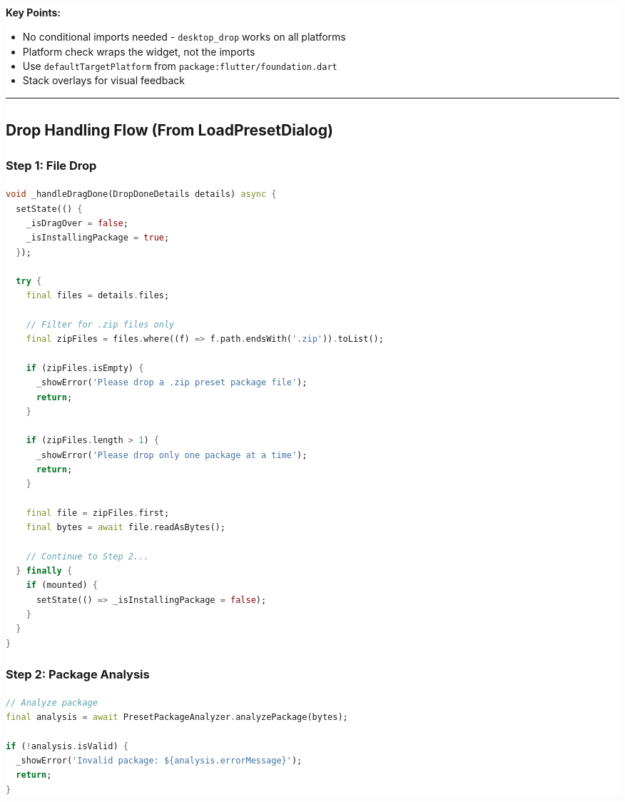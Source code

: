 **Key Points:**
- No conditional imports needed - `desktop_drop` works on all platforms
- Platform check wraps the widget, not the imports
- Use `defaultTargetPlatform` from `package:flutter/foundation.dart`
- Stack overlays for visual feedback

---

## Drop Handling Flow (From LoadPresetDialog)

### Step 1: File Drop
```dart
void _handleDragDone(DropDoneDetails details) async {
  setState(() {
    _isDragOver = false;
    _isInstallingPackage = true;
  });

  try {
    final files = details.files;

    // Filter for .zip files only
    final zipFiles = files.where((f) => f.path.endsWith('.zip')).toList();

    if (zipFiles.isEmpty) {
      _showError('Please drop a .zip preset package file');
      return;
    }

    if (zipFiles.length > 1) {
      _showError('Please drop only one package at a time');
      return;
    }

    final file = zipFiles.first;
    final bytes = await file.readAsBytes();

    // Continue to Step 2...
  } finally {
    if (mounted) {
      setState(() => _isInstallingPackage = false);
    }
  }
}
```

### Step 2: Package Analysis
```dart
// Analyze package
final analysis = await PresetPackageAnalyzer.analyzePackage(bytes);

if (!analysis.isValid) {
  _showError('Invalid package: ${analysis.errorMessage}');
  return;
}
```
